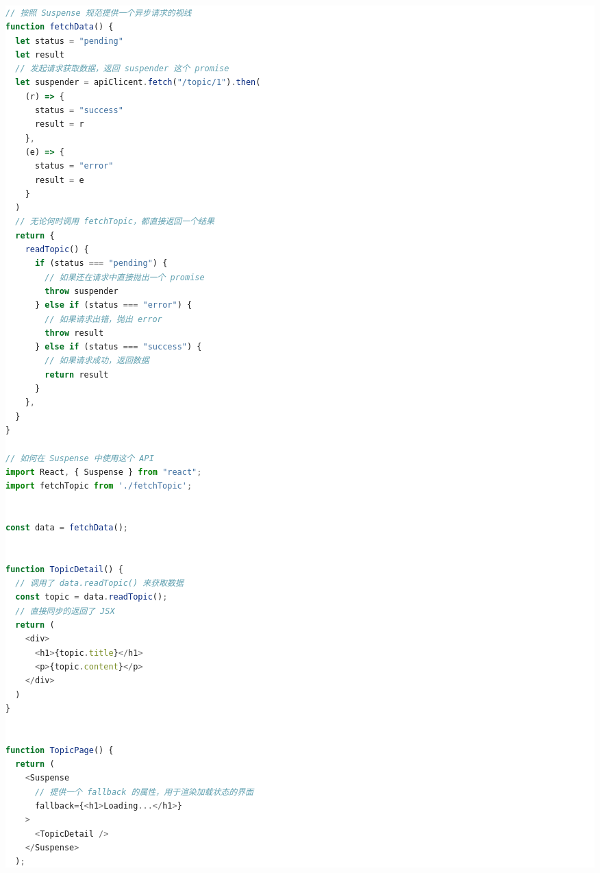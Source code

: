 ```js
// 按照 Suspense 规范提供一个异步请求的视线
function fetchData() {
  let status = "pending"
  let result
  // 发起请求获取数据，返回 suspender 这个 promise
  let suspender = apiClicent.fetch("/topic/1").then(
    (r) => {
      status = "success"
      result = r
    },
    (e) => {
      status = "error"
      result = e
    }
  )
  // 无论何时调用 fetchTopic，都直接返回一个结果
  return {
    readTopic() {
      if (status === "pending") {
        // 如果还在请求中直接抛出一个 promise
        throw suspender
      } else if (status === "error") {
        // 如果请求出错，抛出 error
        throw result
      } else if (status === "success") {
        // 如果请求成功，返回数据
        return result
      }
    },
  }
}

// 如何在 Suspense 中使用这个 API
import React, { Suspense } from "react";
import fetchTopic from './fetchTopic';


const data = fetchData();


function TopicDetail() {
  // 调用了 data.readTopic() 来获取数据
  const topic = data.readTopic();
  // 直接同步的返回了 JSX
  return (
    <div>
      <h1>{topic.title}</h1>
      <p>{topic.content}</p>
    </div>
  )
}


function TopicPage() {
  return (
    <Suspense
      // 提供一个 fallback 的属性，用于渲染加载状态的界面
      fallback={<h1>Loading...</h1>}
    >
      <TopicDetail />
    </Suspense>
  );
```
